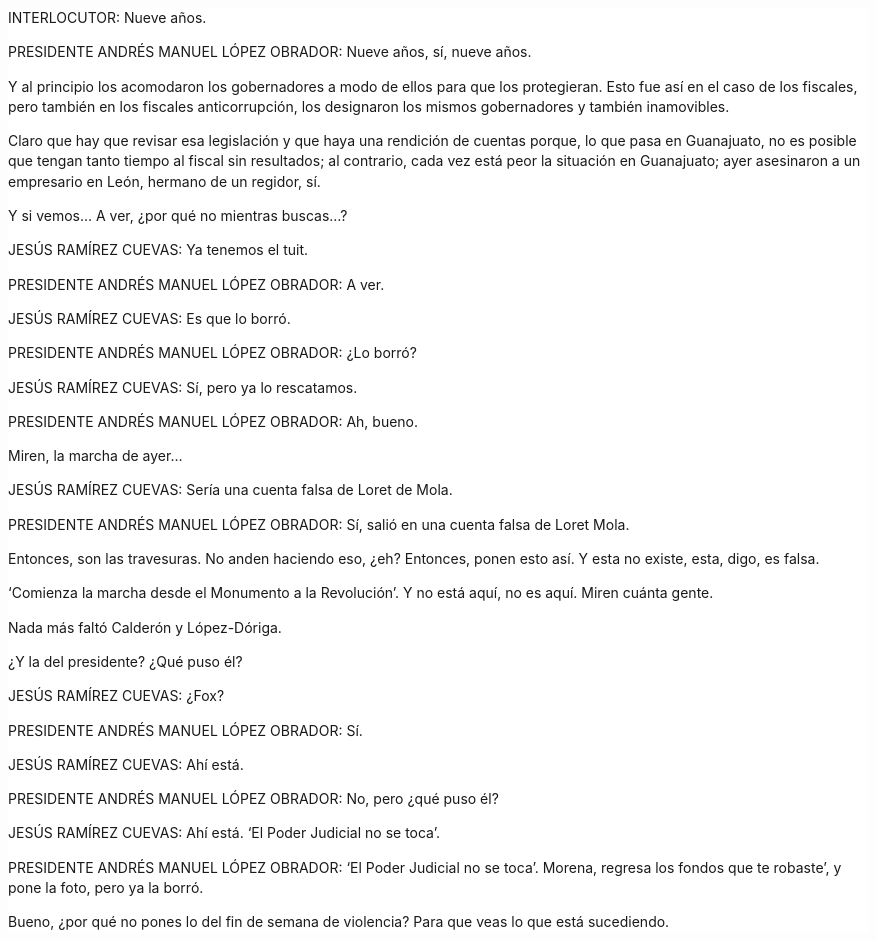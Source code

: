 INTERLOCUTOR: Nueve años.

PRESIDENTE ANDRÉS MANUEL LÓPEZ OBRADOR: Nueve años, sí, nueve años.

Y al principio los acomodaron los gobernadores a modo de ellos para que los
protegieran. Esto fue así en el caso de los fiscales, pero también en los
fiscales anticorrupción, los designaron los mismos gobernadores y también
inamovibles.

Claro que hay que revisar esa legislación y que haya una rendición de cuentas
porque, lo que pasa en Guanajuato, no es posible que tengan tanto tiempo al
fiscal sin resultados; al contrario, cada vez está peor la situación en
Guanajuato; ayer asesinaron a un empresario en León, hermano de un regidor,
sí.

Y si vemos… A ver, ¿por qué no mientras buscas…?

JESÚS RAMÍREZ CUEVAS: Ya tenemos el tuit.

PRESIDENTE ANDRÉS MANUEL LÓPEZ OBRADOR: A ver.

JESÚS RAMÍREZ CUEVAS: Es que lo borró.

PRESIDENTE ANDRÉS MANUEL LÓPEZ OBRADOR: ¿Lo borró?

JESÚS RAMÍREZ CUEVAS: Sí, pero ya lo rescatamos.

PRESIDENTE ANDRÉS MANUEL LÓPEZ OBRADOR: Ah, bueno.

Miren, la marcha de ayer…

JESÚS RAMÍREZ CUEVAS: Sería una cuenta falsa de Loret de Mola.

PRESIDENTE ANDRÉS MANUEL LÓPEZ OBRADOR: Sí, salió en una cuenta falsa de Loret
Mola.

Entonces, son las travesuras. No anden haciendo eso, ¿eh? Entonces, ponen esto
así. Y esta no existe, esta, digo, es falsa.

‘Comienza la marcha desde el Monumento a la Revolución’. Y no está aquí, no es
aquí. Miren cuánta gente.

Nada más faltó Calderón y López-Dóriga.

¿Y la del presidente? ¿Qué puso él?

JESÚS RAMÍREZ CUEVAS: ¿Fox?

PRESIDENTE ANDRÉS MANUEL LÓPEZ OBRADOR: Sí.

JESÚS RAMÍREZ CUEVAS: Ahí está.

PRESIDENTE ANDRÉS MANUEL LÓPEZ OBRADOR: No, pero ¿qué puso él?

JESÚS RAMÍREZ CUEVAS: Ahí está. ‘El Poder Judicial no se toca’.

PRESIDENTE ANDRÉS MANUEL LÓPEZ OBRADOR: ‘El Poder Judicial no se toca’.
Morena, regresa los fondos que te robaste’, y pone la foto, pero ya la borró.

Bueno, ¿por qué no pones lo del fin de semana de violencia? Para que veas lo
que está sucediendo.
